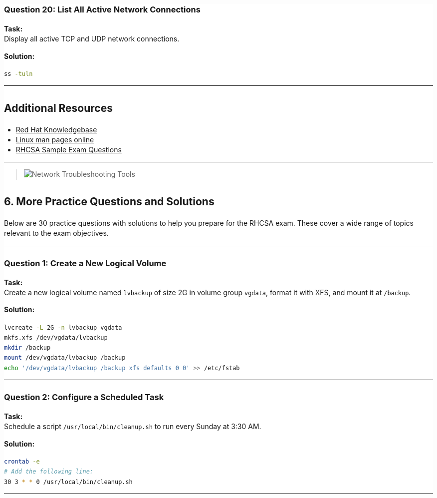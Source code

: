 
### Question 20: List All Active Network Connections

**Task:**  
Display all active TCP and UDP network connections.

**Solution:**
```bash
ss -tuln
```

---

## Additional Resources

- [Red Hat Knowledgebase](https://access.redhat.com/knowledge)
- [Linux man pages online](https://man7.org/linux/man-pages/)
- [RHCSA Sample Exam Questions](https://www.certdepot.net/rhcsa-sample-exam-questions/)

---

> ![Network Troubleshooting Tools](https://access.redhat.com/sites/default/files/styles/large/public/network-tools.png)

## 6. More Practice Questions and Solutions


Below are 30 practice questions with solutions to help you prepare for the RHCSA exam. These cover a wide range of topics relevant to the exam objectives.

---

### Question 1: Create a New Logical Volume

**Task:**  
Create a new logical volume named `lvbackup` of size 2G in volume group `vgdata`, format it with XFS, and mount it at `/backup`.

**Solution:**
```bash
lvcreate -L 2G -n lvbackup vgdata
mkfs.xfs /dev/vgdata/lvbackup
mkdir /backup
mount /dev/vgdata/lvbackup /backup
echo '/dev/vgdata/lvbackup /backup xfs defaults 0 0' >> /etc/fstab
```

---

### Question 2: Configure a Scheduled Task

**Task:**  
Schedule a script `/usr/local/bin/cleanup.sh` to run every Sunday at 3:30 AM.

**Solution:**
```bash
crontab -e
# Add the following line:
30 3 * * 0 /usr/local/bin/cleanup.sh
```

---